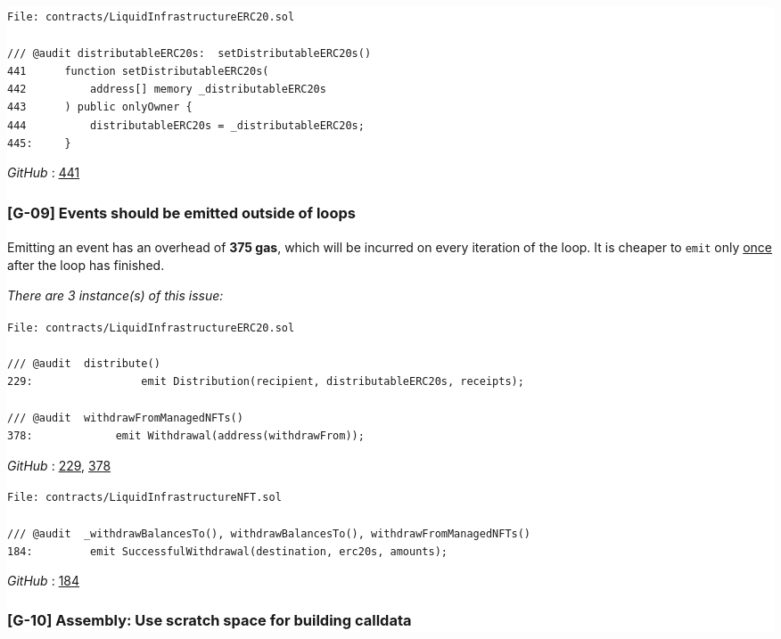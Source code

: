 ```solidity
File: contracts/LiquidInfrastructureERC20.sol

/// @audit distributableERC20s:  setDistributableERC20s()
441      function setDistributableERC20s(
442          address[] memory _distributableERC20s
443      ) public onlyOwner {
444          distributableERC20s = _distributableERC20s;
445:     }

```


*GitHub* : [441](https://github.com/code-423n4/2024-02-althea-liquid-infrastructure/blob/2b26c04f0448505635210416bef9d3ce96391b16/liquid-infrastructure/contracts/LiquidInfrastructureERC20.sol#L441-L445)

### [G-09]<a name="g-09"></a> Events should be emitted outside of loops

Emitting an event has an overhead of **375 gas**, which will be incurred on every iteration of the loop. It is cheaper to `emit` only [once](https://github.com/ethereum/EIPs/blob/adad5968fd6de29902174e0cb51c8fc3dceb9ab5/EIPS/eip-1155.md?plain=1#L68) after the loop has finished.

*There are 3 instance(s) of this issue:*

```solidity
File: contracts/LiquidInfrastructureERC20.sol

/// @audit  distribute()
229:                 emit Distribution(recipient, distributableERC20s, receipts);

/// @audit  withdrawFromManagedNFTs()
378:             emit Withdrawal(address(withdrawFrom));

```


*GitHub* : [229](https://github.com/code-423n4/2024-02-althea-liquid-infrastructure/blob/2b26c04f0448505635210416bef9d3ce96391b16/liquid-infrastructure/contracts/LiquidInfrastructureERC20.sol#L229-L229), [378](https://github.com/code-423n4/2024-02-althea-liquid-infrastructure/blob/2b26c04f0448505635210416bef9d3ce96391b16/liquid-infrastructure/contracts/LiquidInfrastructureERC20.sol#L378-L378)

```solidity
File: contracts/LiquidInfrastructureNFT.sol

/// @audit  _withdrawBalancesTo(), withdrawBalancesTo(), withdrawFromManagedNFTs()
184:         emit SuccessfulWithdrawal(destination, erc20s, amounts);

```


*GitHub* : [184](https://github.com/code-423n4/2024-02-althea-liquid-infrastructure/blob/2b26c04f0448505635210416bef9d3ce96391b16/liquid-infrastructure/contracts/LiquidInfrastructureNFT.sol#L184-L184)

### [G-10]<a name="g-10"></a> Assembly: Use scratch space for building calldata
